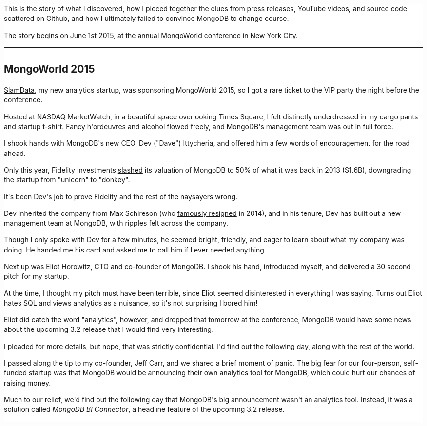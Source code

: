This is the story of what I discovered, how I pieced together the clues from press releases, YouTube videos, and source code scattered on Github, and how I ultimately failed to convince MongoDB to change course.

The story begins on June 1st 2015, at the annual MongoWorld conference in New York City.


--------

## MongoWorld 2015

[SlamData](http://slamdata.com/), my new analytics startup, was sponsoring MongoWorld 2015, so I got a rare ticket to the VIP party the night before the conference.

Hosted at NASDAQ MarketWatch, in a beautiful space overlooking Times Square, I felt distinctly underdressed in my cargo pants and startup t-shirt. Fancy h'ordeuvres and alcohol flowed freely, and MongoDB's management team was out in full force.

I shook hands with MongoDB's new CEO, Dev ("Dave") Ittycheria, and offered him a few words of encouragement for the road ahead.

Only this year, Fidelity Investments [slashed](http://fortune.com/2015/11/12/fidelity-marks-down-tech-unicorns/) its valuation of MongoDB to 50% of what it was back in 2013 ($1.6B), downgrading the startup from "unicorn"  to "donkey".

It's been Dev's job to prove Fidelity and the rest of the naysayers wrong.

Dev inherited the company from Max Schireson (who [famously resigned](http://maxschireson.com/2014/08/05/1137/) in 2014), and in his tenure, Dev has built out a new management team at MongoDB, with ripples felt across the company.

Though I only spoke with Dev for a few minutes, he seemed bright, friendly, and eager to learn about what my company was doing. He handed me his card and asked me to call him if I ever needed anything.

Next up was Eliot Horowitz, CTO and co-founder of MongoDB. I shook his hand, introduced myself, and delivered a 30 second pitch for my startup.

At the time, I thought my pitch must have been terrible, since Eliot seemed disinterested in everything I was saying. Turns out Eliot hates SQL and views analytics as a nuisance, so it's not surprising I bored him!

Eliot did catch the word "analytics", however, and dropped that tomorrow at the conference, MongoDB would have some news about the upcoming 3.2 release that I would find very interesting.

I pleaded for more details, but nope, that was strictly confidential. I'd find out the following day, along with the rest of the world.

I passed along the tip to my co-founder, Jeff Carr, and we shared a brief moment of panic. The big fear for our four-person, self-funded startup was that MongoDB would be announcing their own analytics tool for MongoDB, which could hurt our chances of raising money.

Much to our relief, we'd find out the following day that MongoDB's big announcement wasn't an analytics tool. Instead, it was a solution called *MongoDB BI Connector*, a headline feature of the upcoming 3.2 release.



--------

